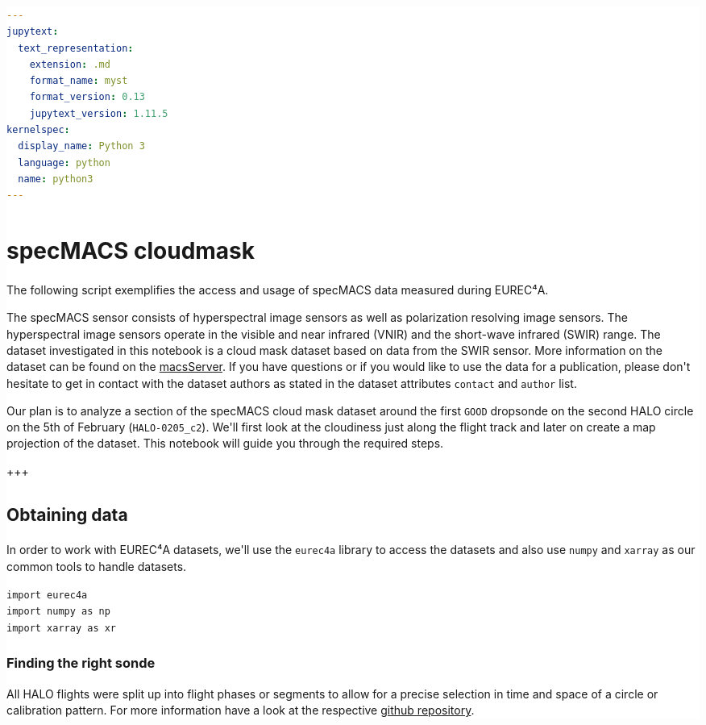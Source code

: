 ```yaml
---
jupytext:
  text_representation:
    extension: .md
    format_name: myst
    format_version: 0.13
    jupytext_version: 1.11.5
kernelspec:
  display_name: Python 3
  language: python
  name: python3
---
```


# specMACS cloudmask

The following script exemplifies the access and usage of specMACS data measured 
during EUREC⁴A.

The specMACS sensor consists of hyperspectral image sensors as well as polarization resolving image sensors.
The hyperspectral image sensors operate in the visible and near infrared (VNIR) and the short-wave infrared (SWIR) range.
The dataset investigated in this notebook is a cloud mask dataset based on data from the SWIR sensor.
More information on the dataset can be found on the [macsServer](https://www.meteorologie.lmu.de/~quicklooks/specMACS/EUREC4A/products/cloudmask/). If you have questions or if you would like to use the data for a publication, please don't hesitate to get in contact with the dataset authors as stated in the dataset attributes `contact` and `author` list.

Our plan is to analyze a section of the specMACS cloud mask dataset around the first `GOOD` dropsonde on the second HALO circle on the 5th of February (`HALO-0205_c2`). We'll first look at the cloudiness just along the flight track and later on create a map projection of the dataset. This notebook will guide you through the required steps.

+++

## Obtaining data
In order to work with EUREC⁴A datasets, we'll use the `eurec4a` library to access the datasets and also use `numpy` and `xarray` as our common tools to handle datasets.

```{code-cell} ipython3
import eurec4a
import numpy as np
import xarray as xr
```

### Finding the right sonde
All HALO flights were split up into flight phases or segments to allow for a precise selection in time and space of a circle or calibration pattern. For more information have a look at the respective [github repository](https://github.com/eurec4a/halo-flight-phase-separation).

